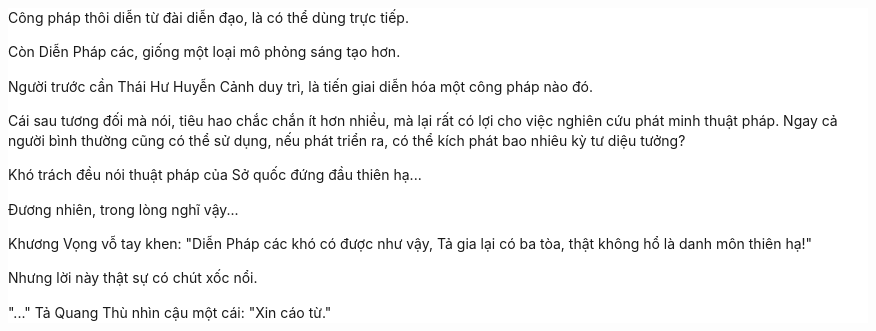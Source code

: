 Công pháp thôi diễn từ đài diễn đạo, là có thể dùng trực tiếp.

Còn Diễn Pháp các, giống một loại mô phỏng sáng tạo hơn.

Người trước cần Thái Hư Huyễn Cảnh duy trì, là tiến giai diễn hóa một công pháp nào đó.

Cái sau tương đối mà nói, tiêu hao chắc chắn ít hơn nhiều, mà lại rất có lợi cho việc nghiên cứu phát minh thuật pháp. Ngay cả người bình thường cũng có thể sử dụng, nếu phát triển ra, có thể kích phát bao nhiêu kỳ tư diệu tưởng?

Khó trách đều nói thuật pháp của Sở quốc đứng đầu thiên hạ...

Đương nhiên, trong lòng nghĩ vậy...

Khương Vọng vỗ tay khen: "Diễn Pháp các khó có được như vậy, Tả gia lại có ba tòa, thật không hổ là danh môn thiên hạ!"

Nhưng lời này thật sự có chút xốc nổi.

"..." Tả Quang Thù nhìn cậu một cái: "Xin cáo từ."